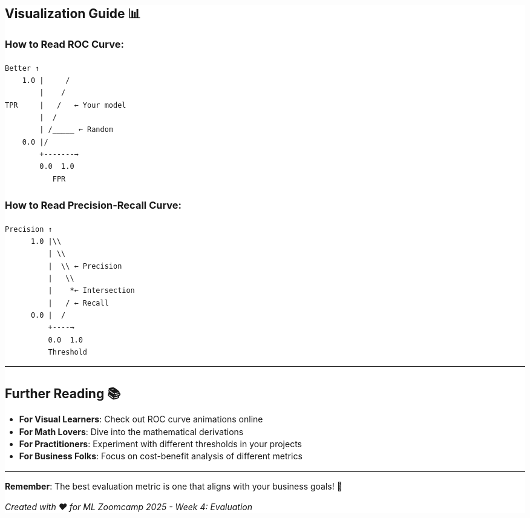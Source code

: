 
## Visualization Guide 📊

### How to Read ROC Curve:
```
Better ↑                  
    1.0 |     /
        |    /
TPR     |   /   ← Your model
        |  /
        | /_____ ← Random
    0.0 |/
        +-------→
        0.0  1.0
           FPR
```

### How to Read Precision-Recall Curve:
```
Precision ↑
      1.0 |\\
          | \\
          |  \\ ← Precision
          |   \\
          |    *← Intersection
          |   / ← Recall
      0.0 |  /
          +----→
          0.0  1.0
          Threshold
```

---

## Further Reading 📚

- **For Visual Learners**: Check out ROC curve animations online
- **For Math Lovers**: Dive into the mathematical derivations
- **For Practitioners**: Experiment with different thresholds in your projects
- **For Business Folks**: Focus on cost-benefit analysis of different metrics

---

**Remember**: The best evaluation metric is one that aligns with your business goals! 🎯

*Created with ❤️ for ML Zoomcamp 2025 - Week 4: Evaluation*

